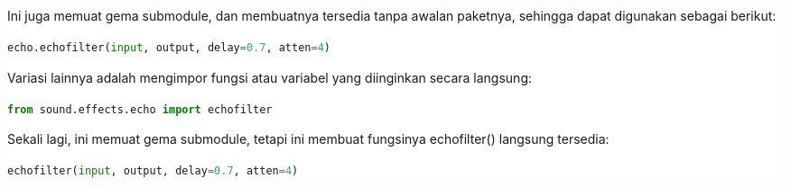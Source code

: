 Ini juga memuat gema submodule, dan membuatnya tersedia tanpa awalan paketnya, sehingga dapat digunakan sebagai berikut:

```Python
echo.echofilter(input, output, delay=0.7, atten=4)
```

Variasi lainnya adalah mengimpor fungsi atau variabel yang diinginkan secara langsung:

```Python
from sound.effects.echo import echofilter
```

Sekali lagi, ini memuat gema submodule, tetapi ini membuat fungsinya echofilter() langsung tersedia:

```Python
echofilter(input, output, delay=0.7, atten=4)
```

